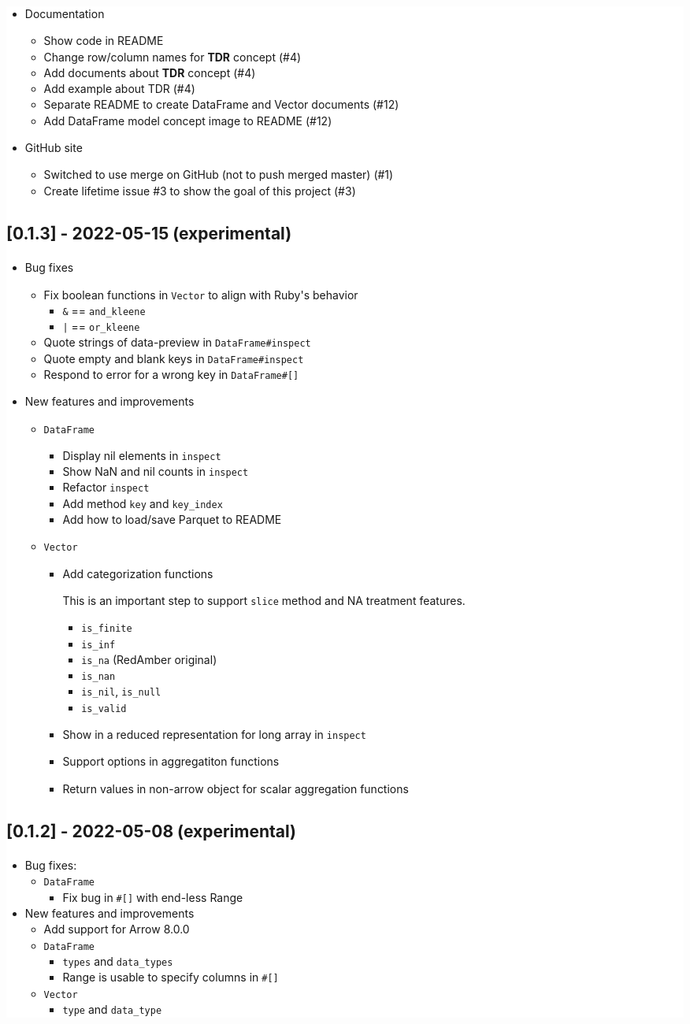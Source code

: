   - Documentation
    - Show code in README
    - Change row/column names for **TDR** concept (#4)
    - Add documents about **TDR** concept (#4)
    - Add example about TDR (#4)
    - Separate README to create DataFrame and Vector documents (#12)
    - Add DataFrame model concept image to README (#12)

  - GitHub site
    - Switched to use merge on GitHub (not to push merged master) (#1)
    - Create lifetime issue #3 to show the goal of this project (#3)

## [0.1.3] - 2022-05-15 (experimental)

- Bug fixes
  - Fix boolean functions in `Vector` to align with Ruby's behavior
    - `&` == `and_kleene`
    - `|` == `or_kleene`
  - Quote strings of data-preview in `DataFrame#inspect`
  - Quote empty and blank keys in `DataFrame#inspect`
  - Respond to error for a wrong key in `DataFrame#[]`

- New features and improvements
  - `DataFrame`
    - Display nil elements in `inspect`
    - Show NaN and nil counts in `inspect`
    - Refactor `inspect`
    - Add method `key` and `key_index`
    - Add how to load/save Parquet to README

  - `Vector`
    - Add categorization functions

      This is an important step to support `slice` method and NA treatment features.
      -  `is_finite`
      -  `is_inf`
      -  `is_na` (RedAmber original)
      -  `is_nan`
      -  `is_nil`, `is_null`
      -  `is_valid`
    - Show in a reduced representation for long array in `inspect`
    - Support options in aggregatiton functions
    - Return values in non-arrow object for scalar aggregation functions

## [0.1.2] - 2022-05-08 (experimental)

- Bug fixes:
  - `DataFrame`
    - Fix bug in `#[]` with end-less Range
- New features and improvements
  - Add support for Arrow 8.0.0
  - `DataFrame`
    - `types` and `data_types`
    - Range is usable to specify columns in `#[]`
  - `Vector`
    - `type` and `data_type`
